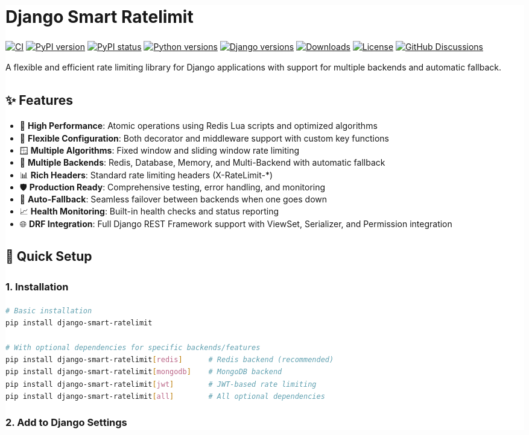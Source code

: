 # Django Smart Ratelimit

[![CI](https://github.com/YasserShkeir/django-smart-ratelimit/workflows/CI/badge.svg)](https://github.com/YasserShkeir/django-smart-ratelimit/actions)
[![PyPI version](https://img.shields.io/pypi/v/django-smart-ratelimit.svg)](https://pypi.org/project/django-smart-ratelimit/)
[![PyPI status](https://img.shields.io/pypi/status/django-smart-ratelimit.svg)](https://pypi.org/project/django-smart-ratelimit/)
[![Python versions](https://img.shields.io/pypi/pyversions/django-smart-ratelimit.svg)](https://pypi.org/project/django-smart-ratelimit/)
[![Django versions](https://img.shields.io/badge/Django-3.2%20%7C%204.0%20%7C%204.1%20%7C%204.2%20%7C%205.0%20%7C%205.1-blue.svg)](https://pypi.org/project/django-smart-ratelimit/)
[![Downloads](https://img.shields.io/pypi/dm/django-smart-ratelimit.svg)](https://pypi.org/project/django-smart-ratelimit/)
[![License](https://img.shields.io/pypi/l/django-smart-ratelimit.svg)](https://github.com/YasserShkeir/django-smart-ratelimit/blob/main/LICENSE)
[![GitHub Discussions](https://img.shields.io/github/discussions/YasserShkeir/django-smart-ratelimit)](https://github.com/YasserShkeir/django-smart-ratelimit/discussions)

A flexible and efficient rate limiting library for Django applications with support for multiple backends and automatic fallback.

## ✨ Features

- 🚀 **High Performance**: Atomic operations using Redis Lua scripts and optimized algorithms
- 🔧 **Flexible Configuration**: Both decorator and middleware support with custom key functions
- 🪟 **Multiple Algorithms**: Fixed window and sliding window rate limiting
- 🔌 **Multiple Backends**: Redis, Database, Memory, and Multi-Backend with automatic fallback
- 📊 **Rich Headers**: Standard rate limiting headers (X-RateLimit-\*)
- 🛡️ **Production Ready**: Comprehensive testing, error handling, and monitoring
- 🔄 **Auto-Fallback**: Seamless failover between backends when one goes down
- 📈 **Health Monitoring**: Built-in health checks and status reporting
- 🌐 **DRF Integration**: Full Django REST Framework support with ViewSet, Serializer, and Permission integration

## 🚀 Quick Setup

### 1. Installation

```bash
# Basic installation
pip install django-smart-ratelimit

# With optional dependencies for specific backends/features
pip install django-smart-ratelimit[redis]      # Redis backend (recommended)
pip install django-smart-ratelimit[mongodb]    # MongoDB backend
pip install django-smart-ratelimit[jwt]        # JWT-based rate limiting
pip install django-smart-ratelimit[all]        # All optional dependencies
```

### 2. Add to Django Settings
